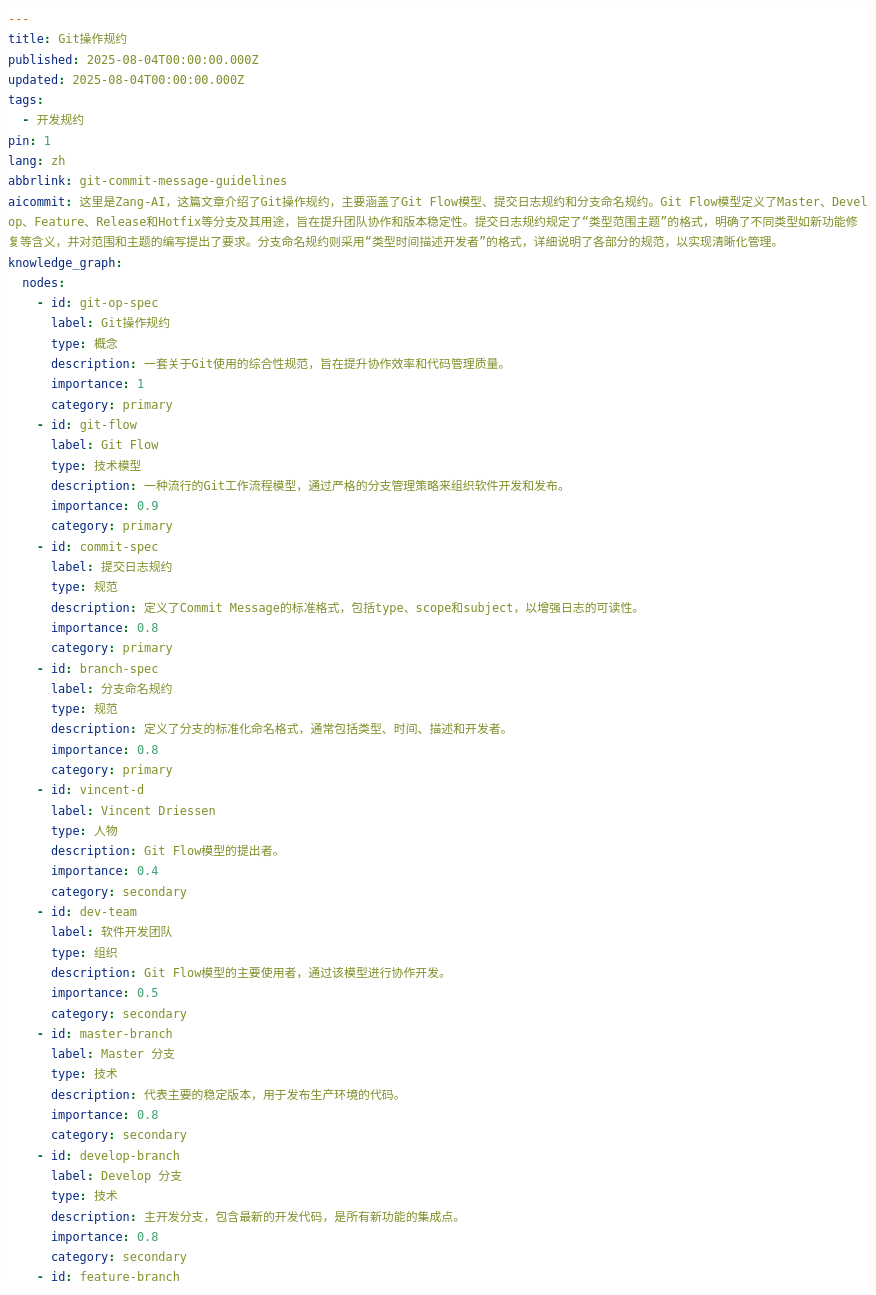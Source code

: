 ```yaml
---
title: Git操作规约
published: 2025-08-04T00:00:00.000Z
updated: 2025-08-04T00:00:00.000Z
tags:
  - 开发规约
pin: 1
lang: zh
abbrlink: git-commit-message-guidelines
aicommit: 这里是Zang-AI，这篇文章介绍了Git操作规约，主要涵盖了Git Flow模型、提交日志规约和分支命名规约。Git Flow模型定义了Master、Develop、Feature、Release和Hotfix等分支及其用途，旨在提升团队协作和版本稳定性。提交日志规约规定了“类型范围主题”的格式，明确了不同类型如新功能修复等含义，并对范围和主题的编写提出了要求。分支命名规约则采用“类型时间描述开发者”的格式，详细说明了各部分的规范，以实现清晰化管理。
knowledge_graph:
  nodes:
    - id: git-op-spec
      label: Git操作规约
      type: 概念
      description: 一套关于Git使用的综合性规范，旨在提升协作效率和代码管理质量。
      importance: 1
      category: primary
    - id: git-flow
      label: Git Flow
      type: 技术模型
      description: 一种流行的Git工作流程模型，通过严格的分支管理策略来组织软件开发和发布。
      importance: 0.9
      category: primary
    - id: commit-spec
      label: 提交日志规约
      type: 规范
      description: 定义了Commit Message的标准格式，包括type、scope和subject，以增强日志的可读性。
      importance: 0.8
      category: primary
    - id: branch-spec
      label: 分支命名规约
      type: 规范
      description: 定义了分支的标准化命名格式，通常包括类型、时间、描述和开发者。
      importance: 0.8
      category: primary
    - id: vincent-d
      label: Vincent Driessen
      type: 人物
      description: Git Flow模型的提出者。
      importance: 0.4
      category: secondary
    - id: dev-team
      label: 软件开发团队
      type: 组织
      description: Git Flow模型的主要使用者，通过该模型进行协作开发。
      importance: 0.5
      category: secondary
    - id: master-branch
      label: Master 分支
      type: 技术
      description: 代表主要的稳定版本，用于发布生产环境的代码。
      importance: 0.8
      category: secondary
    - id: develop-branch
      label: Develop 分支
      type: 技术
      description: 主开发分支，包含最新的开发代码，是所有新功能的集成点。
      importance: 0.8
      category: secondary
    - id: feature-branch
```